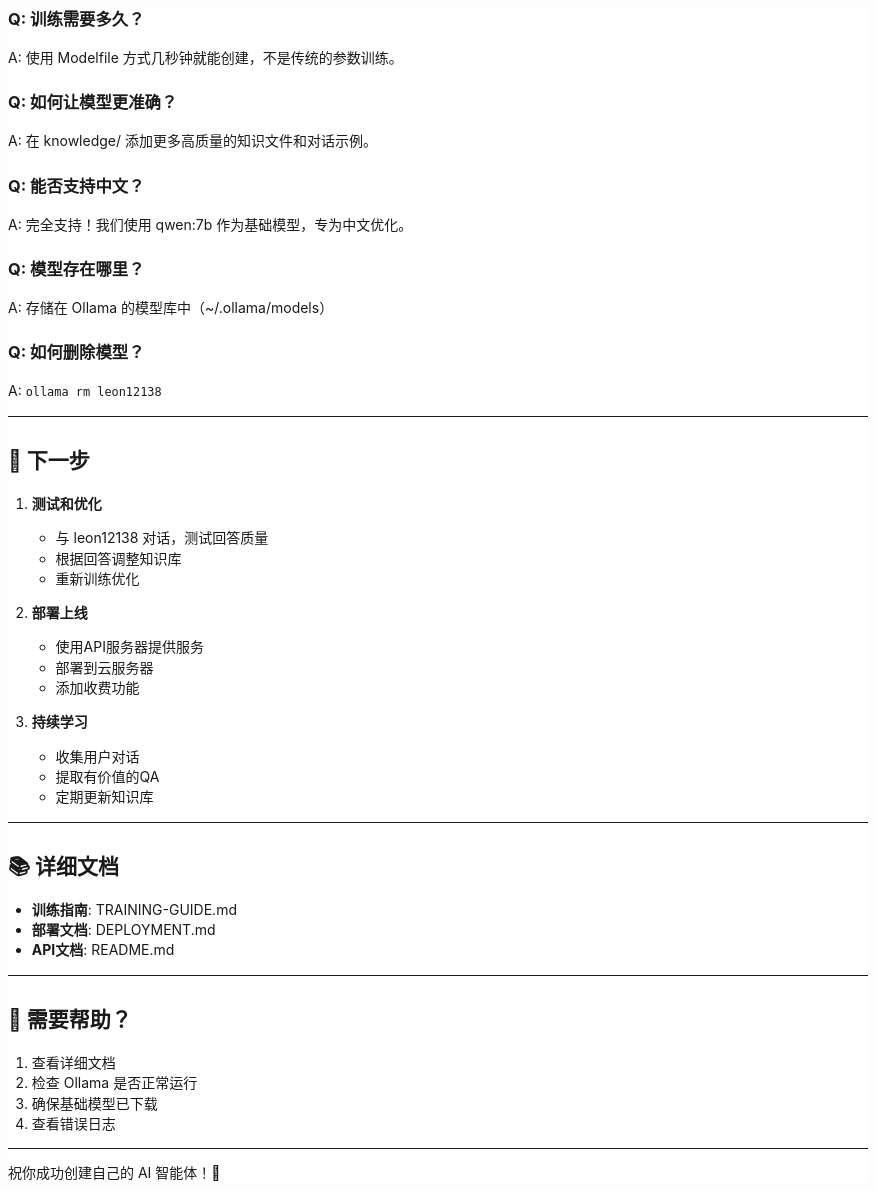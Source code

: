 ### Q: 训练需要多久？
A: 使用 Modelfile 方式几秒钟就能创建，不是传统的参数训练。

### Q: 如何让模型更准确？
A: 在 knowledge/ 添加更多高质量的知识文件和对话示例。

### Q: 能否支持中文？
A: 完全支持！我们使用 qwen:7b 作为基础模型，专为中文优化。

### Q: 模型存在哪里？
A: 存储在 Ollama 的模型库中（~/.ollama/models）

### Q: 如何删除模型？
A: `ollama rm leon12138`

---

## 🎁 下一步

1. **测试和优化**
   - 与 leon12138 对话，测试回答质量
   - 根据回答调整知识库
   - 重新训练优化

2. **部署上线**
   - 使用API服务器提供服务
   - 部署到云服务器
   - 添加收费功能

3. **持续学习**
   - 收集用户对话
   - 提取有价值的QA
   - 定期更新知识库

---

## 📚 详细文档

- **训练指南**: TRAINING-GUIDE.md
- **部署文档**: DEPLOYMENT.md
- **API文档**: README.md

---

## 💬 需要帮助？

1. 查看详细文档
2. 检查 Ollama 是否正常运行
3. 确保基础模型已下载
4. 查看错误日志

---

祝你成功创建自己的 AI 智能体！🎉
